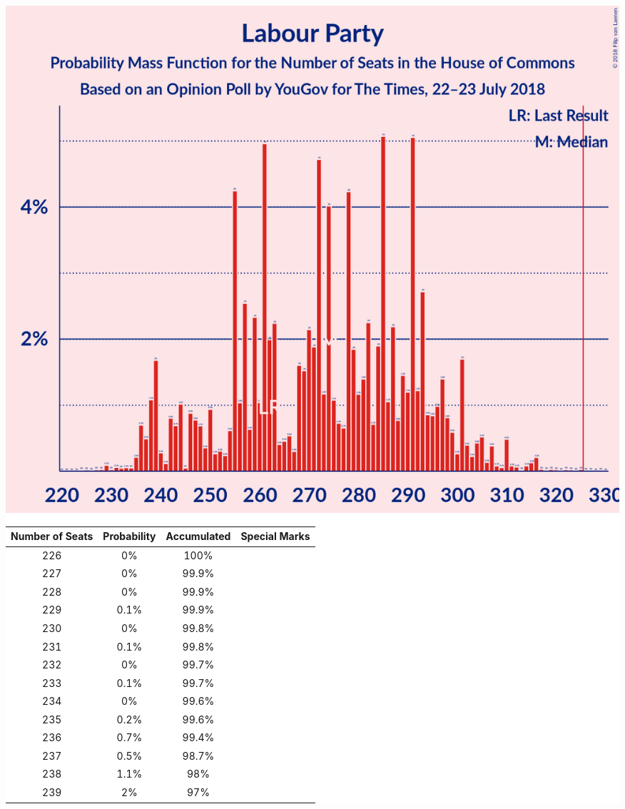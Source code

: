 ![Graph with seats probability mass function not yet produced](2018-07-23-YouGov-seats-pmf-labourparty.png "Seats Probability Mass Function")

| Number of Seats | Probability | Accumulated | Special Marks |
|:---------------:|:-----------:|:-----------:|:-------------:|
| 226 | 0% | 100% |  |
| 227 | 0% | 99.9% |  |
| 228 | 0% | 99.9% |  |
| 229 | 0.1% | 99.9% |  |
| 230 | 0% | 99.8% |  |
| 231 | 0.1% | 99.8% |  |
| 232 | 0% | 99.7% |  |
| 233 | 0.1% | 99.7% |  |
| 234 | 0% | 99.6% |  |
| 235 | 0.2% | 99.6% |  |
| 236 | 0.7% | 99.4% |  |
| 237 | 0.5% | 98.7% |  |
| 238 | 1.1% | 98% |  |
| 239 | 2% | 97% |  |